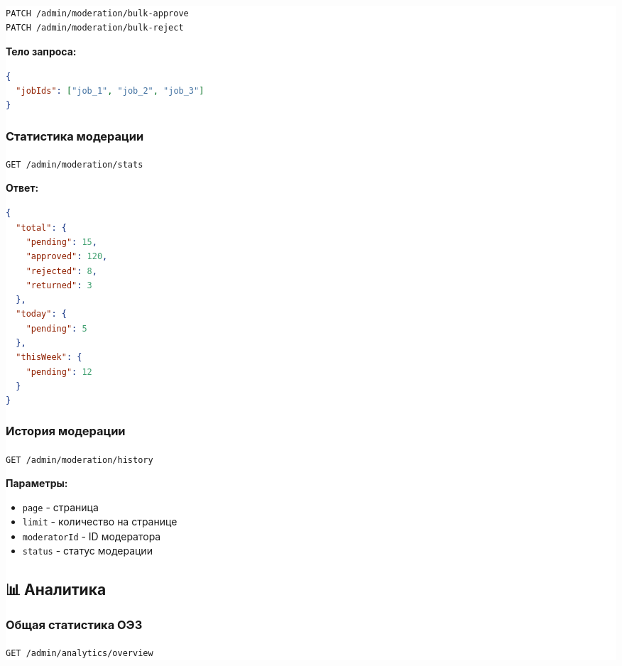```http
PATCH /admin/moderation/bulk-approve
PATCH /admin/moderation/bulk-reject
```

**Тело запроса:**
```json
{
  "jobIds": ["job_1", "job_2", "job_3"]
}
```

### Статистика модерации

```http
GET /admin/moderation/stats
```

**Ответ:**
```json
{
  "total": {
    "pending": 15,
    "approved": 120,
    "rejected": 8,
    "returned": 3
  },
  "today": {
    "pending": 5
  },
  "thisWeek": {
    "pending": 12
  }
}
```

### История модерации

```http
GET /admin/moderation/history
```

**Параметры:**
- `page` - страница
- `limit` - количество на странице
- `moderatorId` - ID модератора
- `status` - статус модерации

## 📊 Аналитика

### Общая статистика ОЭЗ

```http
GET /admin/analytics/overview
```
